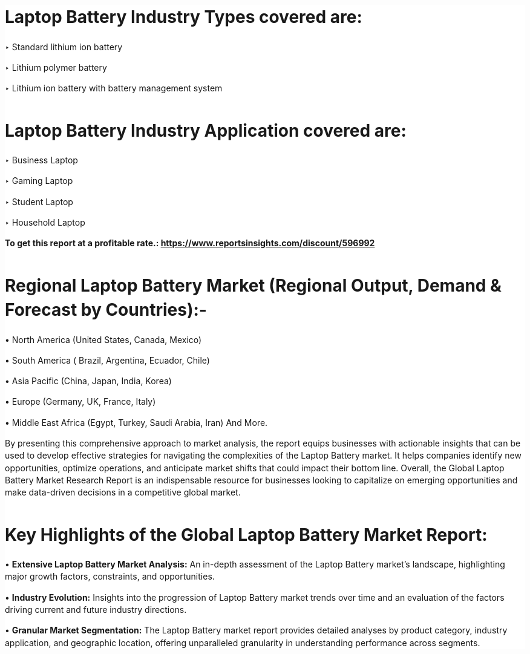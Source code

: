 # <strong>Laptop Battery Industry Types covered are:</strong>

‣ Standard lithium ion battery

‣ Lithium polymer battery

‣ Lithium ion battery with battery management system

# <strong>Laptop Battery Industry Application covered are:</strong>

‣ Business Laptop

‣  Gaming Laptop

‣  Student Laptop

‣  Household Laptop

<strong>To get this report at a profitable rate.: <a href=https://www.reportsinsights.com/discount/596992>https://www.reportsinsights.com/discount/596992</a></strong></font>

# <strong>Regional Laptop Battery Market (Regional Output, Demand &amp; Forecast by Countries):-</strong>

• North America (United States, Canada, Mexico)

• South America ( Brazil, Argentina, Ecuador, Chile)

• Asia Pacific (China, Japan, India, Korea)

• Europe (Germany, UK, France, Italy)

• Middle East Africa (Egypt, Turkey, Saudi Arabia, Iran) And More.

By presenting this comprehensive approach to market analysis, the report equips businesses with actionable insights that can be used to develop effective strategies for navigating the complexities of the Laptop Battery market. It helps companies identify new opportunities, optimize operations, and anticipate market shifts that could impact their bottom line. Overall, the Global Laptop Battery Market Research Report is an indispensable resource for businesses looking to capitalize on emerging opportunities and make data-driven decisions in a competitive global market.

# <strong>Key Highlights of the Global Laptop Battery Market Report:</strong>

• <strong>Extensive Laptop Battery Market Analysis:</strong> An in-depth assessment of the Laptop Battery market’s landscape, highlighting major growth factors, constraints, and opportunities.

• <strong>Industry Evolution:</strong> Insights into the progression of Laptop Battery market trends over time and an evaluation of the factors driving current and future industry directions.

• <strong>Granular Market Segmentation:</strong> The Laptop Battery market report provides detailed analyses by product category, industry application, and geographic location, offering unparalleled granularity in understanding performance across segments.
